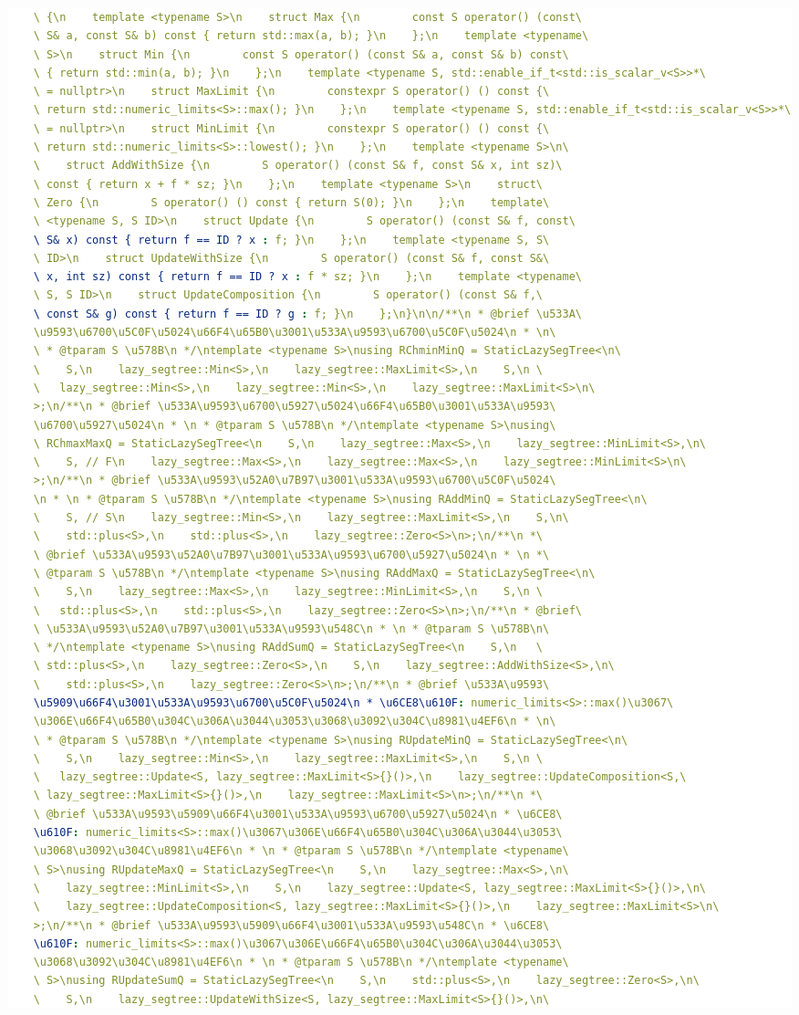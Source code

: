 ```yaml
    \ {\n    template <typename S>\n    struct Max {\n        const S operator() (const\
    \ S& a, const S& b) const { return std::max(a, b); }\n    };\n    template <typename\
    \ S>\n    struct Min {\n        const S operator() (const S& a, const S& b) const\
    \ { return std::min(a, b); }\n    };\n    template <typename S, std::enable_if_t<std::is_scalar_v<S>>*\
    \ = nullptr>\n    struct MaxLimit {\n        constexpr S operator() () const {\
    \ return std::numeric_limits<S>::max(); }\n    };\n    template <typename S, std::enable_if_t<std::is_scalar_v<S>>*\
    \ = nullptr>\n    struct MinLimit {\n        constexpr S operator() () const {\
    \ return std::numeric_limits<S>::lowest(); }\n    };\n    template <typename S>\n\
    \    struct AddWithSize {\n        S operator() (const S& f, const S& x, int sz)\
    \ const { return x + f * sz; }\n    };\n    template <typename S>\n    struct\
    \ Zero {\n        S operator() () const { return S(0); }\n    };\n    template\
    \ <typename S, S ID>\n    struct Update {\n        S operator() (const S& f, const\
    \ S& x) const { return f == ID ? x : f; }\n    };\n    template <typename S, S\
    \ ID>\n    struct UpdateWithSize {\n        S operator() (const S& f, const S&\
    \ x, int sz) const { return f == ID ? x : f * sz; }\n    };\n    template <typename\
    \ S, S ID>\n    struct UpdateComposition {\n        S operator() (const S& f,\
    \ const S& g) const { return f == ID ? g : f; }\n    };\n}\n\n/**\n * @brief \u533A\
    \u9593\u6700\u5C0F\u5024\u66F4\u65B0\u3001\u533A\u9593\u6700\u5C0F\u5024\n * \n\
    \ * @tparam S \u578B\n */\ntemplate <typename S>\nusing RChminMinQ = StaticLazySegTree<\n\
    \    S,\n    lazy_segtree::Min<S>,\n    lazy_segtree::MaxLimit<S>,\n    S,\n \
    \   lazy_segtree::Min<S>,\n    lazy_segtree::Min<S>,\n    lazy_segtree::MaxLimit<S>\n\
    >;\n/**\n * @brief \u533A\u9593\u6700\u5927\u5024\u66F4\u65B0\u3001\u533A\u9593\
    \u6700\u5927\u5024\n * \n * @tparam S \u578B\n */\ntemplate <typename S>\nusing\
    \ RChmaxMaxQ = StaticLazySegTree<\n    S,\n    lazy_segtree::Max<S>,\n    lazy_segtree::MinLimit<S>,\n\
    \    S, // F\n    lazy_segtree::Max<S>,\n    lazy_segtree::Max<S>,\n    lazy_segtree::MinLimit<S>\n\
    >;\n/**\n * @brief \u533A\u9593\u52A0\u7B97\u3001\u533A\u9593\u6700\u5C0F\u5024\
    \n * \n * @tparam S \u578B\n */\ntemplate <typename S>\nusing RAddMinQ = StaticLazySegTree<\n\
    \    S, // S\n    lazy_segtree::Min<S>,\n    lazy_segtree::MaxLimit<S>,\n    S,\n\
    \    std::plus<S>,\n    std::plus<S>,\n    lazy_segtree::Zero<S>\n>;\n/**\n *\
    \ @brief \u533A\u9593\u52A0\u7B97\u3001\u533A\u9593\u6700\u5927\u5024\n * \n *\
    \ @tparam S \u578B\n */\ntemplate <typename S>\nusing RAddMaxQ = StaticLazySegTree<\n\
    \    S,\n    lazy_segtree::Max<S>,\n    lazy_segtree::MinLimit<S>,\n    S,\n \
    \   std::plus<S>,\n    std::plus<S>,\n    lazy_segtree::Zero<S>\n>;\n/**\n * @brief\
    \ \u533A\u9593\u52A0\u7B97\u3001\u533A\u9593\u548C\n * \n * @tparam S \u578B\n\
    \ */\ntemplate <typename S>\nusing RAddSumQ = StaticLazySegTree<\n    S,\n   \
    \ std::plus<S>,\n    lazy_segtree::Zero<S>,\n    S,\n    lazy_segtree::AddWithSize<S>,\n\
    \    std::plus<S>,\n    lazy_segtree::Zero<S>\n>;\n/**\n * @brief \u533A\u9593\
    \u5909\u66F4\u3001\u533A\u9593\u6700\u5C0F\u5024\n * \u6CE8\u610F: numeric_limits<S>::max()\u3067\
    \u306E\u66F4\u65B0\u304C\u306A\u3044\u3053\u3068\u3092\u304C\u8981\u4EF6\n * \n\
    \ * @tparam S \u578B\n */\ntemplate <typename S>\nusing RUpdateMinQ = StaticLazySegTree<\n\
    \    S,\n    lazy_segtree::Min<S>,\n    lazy_segtree::MaxLimit<S>,\n    S,\n \
    \   lazy_segtree::Update<S, lazy_segtree::MaxLimit<S>{}()>,\n    lazy_segtree::UpdateComposition<S,\
    \ lazy_segtree::MaxLimit<S>{}()>,\n    lazy_segtree::MaxLimit<S>\n>;\n/**\n *\
    \ @brief \u533A\u9593\u5909\u66F4\u3001\u533A\u9593\u6700\u5927\u5024\n * \u6CE8\
    \u610F: numeric_limits<S>::max()\u3067\u306E\u66F4\u65B0\u304C\u306A\u3044\u3053\
    \u3068\u3092\u304C\u8981\u4EF6\n * \n * @tparam S \u578B\n */\ntemplate <typename\
    \ S>\nusing RUpdateMaxQ = StaticLazySegTree<\n    S,\n    lazy_segtree::Max<S>,\n\
    \    lazy_segtree::MinLimit<S>,\n    S,\n    lazy_segtree::Update<S, lazy_segtree::MaxLimit<S>{}()>,\n\
    \    lazy_segtree::UpdateComposition<S, lazy_segtree::MaxLimit<S>{}()>,\n    lazy_segtree::MaxLimit<S>\n\
    >;\n/**\n * @brief \u533A\u9593\u5909\u66F4\u3001\u533A\u9593\u548C\n * \u6CE8\
    \u610F: numeric_limits<S>::max()\u3067\u306E\u66F4\u65B0\u304C\u306A\u3044\u3053\
    \u3068\u3092\u304C\u8981\u4EF6\n * \n * @tparam S \u578B\n */\ntemplate <typename\
    \ S>\nusing RUpdateSumQ = StaticLazySegTree<\n    S,\n    std::plus<S>,\n    lazy_segtree::Zero<S>,\n\
    \    S,\n    lazy_segtree::UpdateWithSize<S, lazy_segtree::MaxLimit<S>{}()>,\n\
```